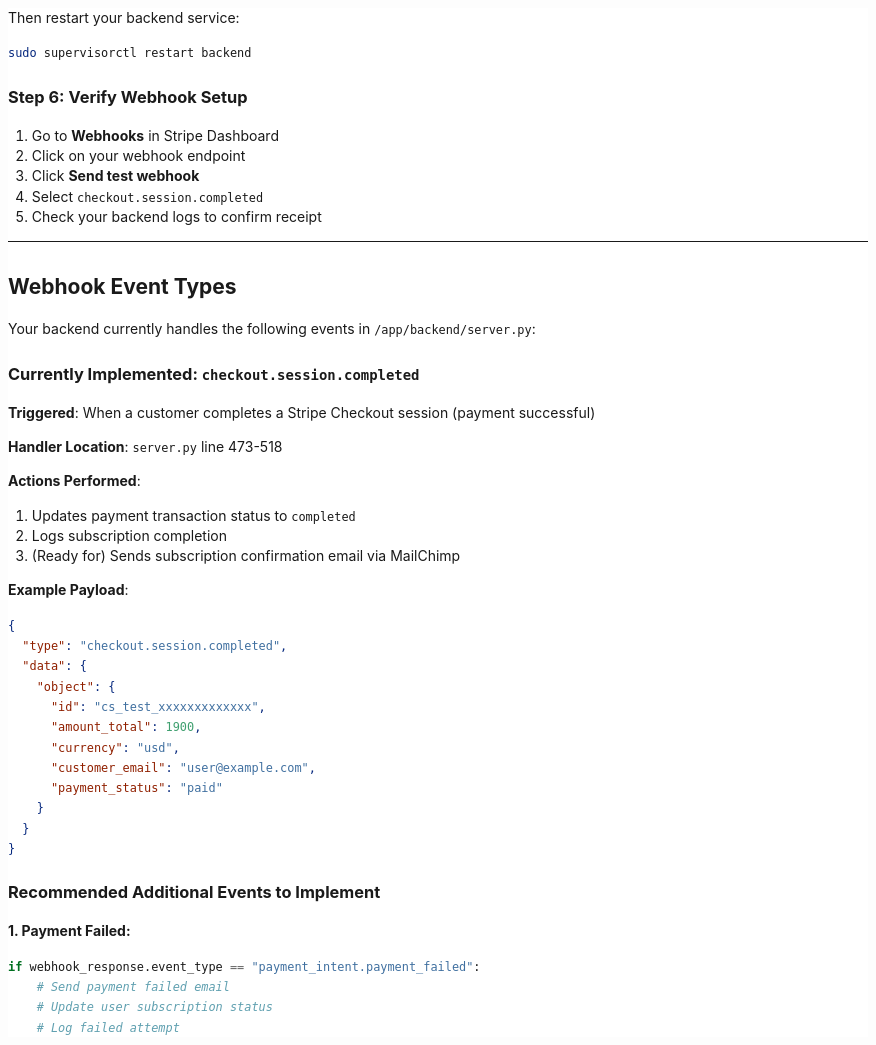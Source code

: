Then restart your backend service:

```bash
sudo supervisorctl restart backend
```

### Step 6: Verify Webhook Setup

1. Go to **Webhooks** in Stripe Dashboard
2. Click on your webhook endpoint
3. Click **Send test webhook**
4. Select `checkout.session.completed`
5. Check your backend logs to confirm receipt

---

## Webhook Event Types

Your backend currently handles the following events in `/app/backend/server.py`:

### Currently Implemented: `checkout.session.completed`

**Triggered**: When a customer completes a Stripe Checkout session (payment successful)

**Handler Location**: `server.py` line 473-518

**Actions Performed**:
1. Updates payment transaction status to `completed`
2. Logs subscription completion
3. (Ready for) Sends subscription confirmation email via MailChimp

**Example Payload**:
```json
{
  "type": "checkout.session.completed",
  "data": {
    "object": {
      "id": "cs_test_xxxxxxxxxxxxx",
      "amount_total": 1900,
      "currency": "usd",
      "customer_email": "user@example.com",
      "payment_status": "paid"
    }
  }
}
```

### Recommended Additional Events to Implement

**1. Payment Failed:**
```python
if webhook_response.event_type == "payment_intent.payment_failed":
    # Send payment failed email
    # Update user subscription status
    # Log failed attempt
```
